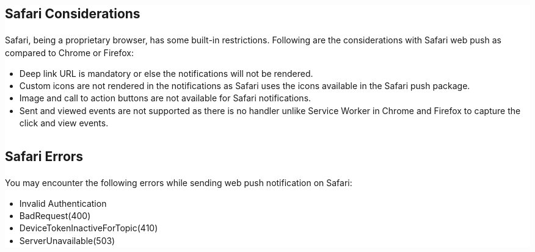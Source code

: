 ## Safari Considerations

Safari, being a proprietary browser, has some built-in restrictions. Following are the considerations with Safari web push as compared to Chrome or Firefox:

- Deep link URL is mandatory or else the notifications will not be rendered.
- Custom icons are not rendered in the notifications as Safari uses the icons available in the Safari push package.
- Image and call to action buttons are not available for Safari notifications.
- Sent and viewed events are not supported as there is no handler unlike Service Worker in Chrome and Firefox to capture the click and view events.

## Safari Errors

You may encounter the following errors while sending web push notification on Safari:  

- Invalid Authentication
- BadRequest(400)
- DeviceTokenInactiveForTopic(410)
- ServerUnavailable(503)
